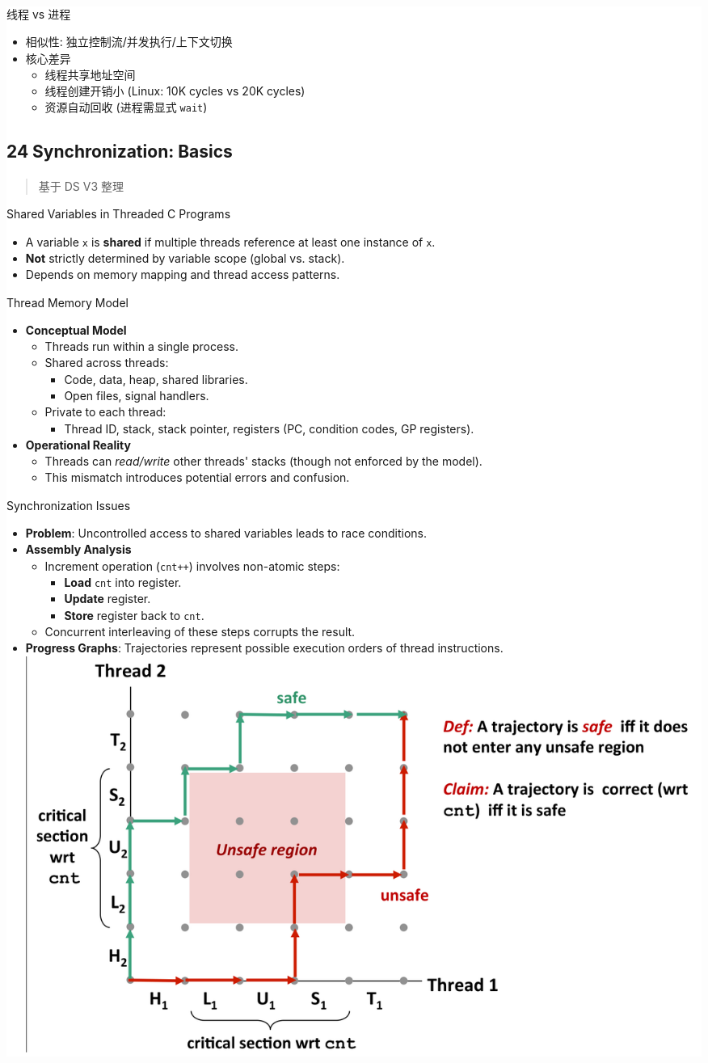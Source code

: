 线程 vs 进程

- 相似性: 独立控制流/并发执行/上下文切换
- 核心差异
  - 线程共享地址空间
  - 线程创建开销小 (Linux: 10K cycles vs 20K cycles)
  - 资源自动回收 (进程需显式 `wait`)

## 24 Synchronization: Basics

> 基于 DS V3 整理

Shared Variables in Threaded C Programs

- A variable `x` is **shared** if multiple threads reference at least one instance of `x`.
- **Not** strictly determined by variable scope (global vs. stack).
- Depends on memory mapping and thread access patterns.

Thread Memory Model

- **Conceptual Model**
  - Threads run within a single process.
  - Shared across threads:
    - Code, data, heap, shared libraries.
    - Open files, signal handlers.
  - Private to each thread:
    - Thread ID, stack, stack pointer, registers (PC, condition codes, GP registers).
- **Operational Reality**
  - Threads can *read/write* other threads' stacks (though not enforced by the model).
  - This mismatch introduces potential errors and confusion.

Synchronization Issues

- **Problem**: Uncontrolled access to shared variables leads to race conditions.
- **Assembly Analysis**
  - Increment operation (`cnt++`) involves non-atomic steps:
    - **Load** `cnt` into register.
    - **Update** register.
    - **Store** register back to `cnt`.
  - Concurrent interleaving of these steps corrupts the result.
- **Progress Graphs**: Trajectories represent possible execution orders of thread instructions. ![](../0_Attachment/Pasted%20image%2020250505142158.png)